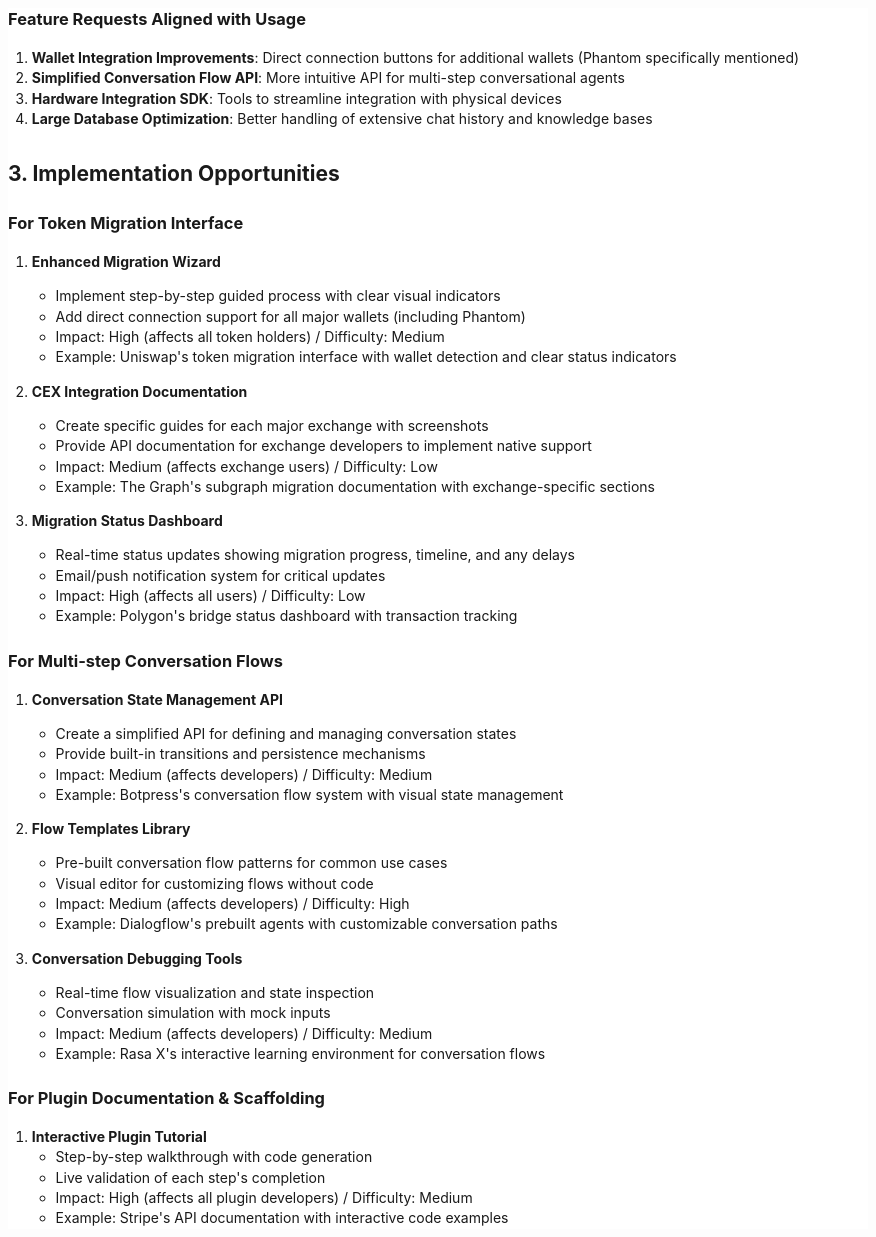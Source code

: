 ### Feature Requests Aligned with Usage
1. **Wallet Integration Improvements**: Direct connection buttons for additional wallets (Phantom specifically mentioned)
2. **Simplified Conversation Flow API**: More intuitive API for multi-step conversational agents
3. **Hardware Integration SDK**: Tools to streamline integration with physical devices
4. **Large Database Optimization**: Better handling of extensive chat history and knowledge bases

## 3. Implementation Opportunities

### For Token Migration Interface
1. **Enhanced Migration Wizard**
   - Implement step-by-step guided process with clear visual indicators
   - Add direct connection support for all major wallets (including Phantom)
   - Impact: High (affects all token holders) / Difficulty: Medium
   - Example: Uniswap's token migration interface with wallet detection and clear status indicators

2. **CEX Integration Documentation**
   - Create specific guides for each major exchange with screenshots
   - Provide API documentation for exchange developers to implement native support
   - Impact: Medium (affects exchange users) / Difficulty: Low
   - Example: The Graph's subgraph migration documentation with exchange-specific sections

3. **Migration Status Dashboard**
   - Real-time status updates showing migration progress, timeline, and any delays
   - Email/push notification system for critical updates
   - Impact: High (affects all users) / Difficulty: Low
   - Example: Polygon's bridge status dashboard with transaction tracking

### For Multi-step Conversation Flows
1. **Conversation State Management API**
   - Create a simplified API for defining and managing conversation states
   - Provide built-in transitions and persistence mechanisms
   - Impact: Medium (affects developers) / Difficulty: Medium
   - Example: Botpress's conversation flow system with visual state management

2. **Flow Templates Library**
   - Pre-built conversation flow patterns for common use cases
   - Visual editor for customizing flows without code
   - Impact: Medium (affects developers) / Difficulty: High
   - Example: Dialogflow's prebuilt agents with customizable conversation paths

3. **Conversation Debugging Tools**
   - Real-time flow visualization and state inspection
   - Conversation simulation with mock inputs
   - Impact: Medium (affects developers) / Difficulty: Medium
   - Example: Rasa X's interactive learning environment for conversation flows

### For Plugin Documentation & Scaffolding
1. **Interactive Plugin Tutorial**
   - Step-by-step walkthrough with code generation
   - Live validation of each step's completion
   - Impact: High (affects all plugin developers) / Difficulty: Medium
   - Example: Stripe's API documentation with interactive code examples
